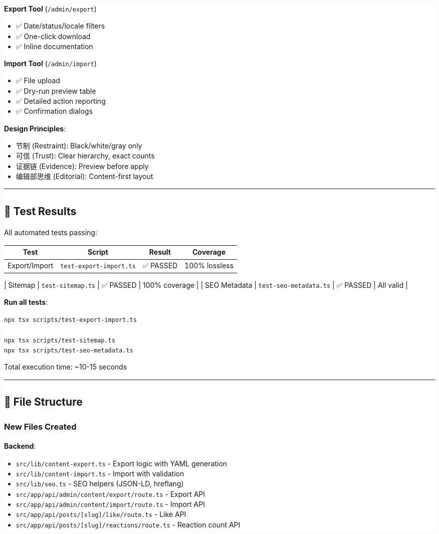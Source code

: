 **Export Tool** (`/admin/export`)

- ✅ Date/status/locale filters
- ✅ One-click download
- ✅ Inline documentation

**Import Tool** (`/admin/import`)

- ✅ File upload
- ✅ Dry-run preview table
- ✅ Detailed action reporting
- ✅ Confirmation dialogs

**Design Principles**:

- 节制 (Restraint): Black/white/gray only
- 可信 (Trust): Clear hierarchy, exact counts
- 证据链 (Evidence): Preview before apply
- 编辑部思维 (Editorial): Content-first layout

---

## 🧪 Test Results

All automated tests passing:

| Test          | Script                  | Result    | Coverage      |
| ------------- | ----------------------- | --------- | ------------- |
| Export/Import | `test-export-import.ts` | ✅ PASSED | 100% lossless |

| Sitemap | `test-sitemap.ts` | ✅ PASSED | 100% coverage |
| SEO Metadata | `test-seo-metadata.ts` | ✅ PASSED | All valid |

**Run all tests**:

```bash
npx tsx scripts/test-export-import.ts

npx tsx scripts/test-sitemap.ts
npx tsx scripts/test-seo-metadata.ts
```

Total execution time: ~10-15 seconds

---

## 📁 File Structure

### New Files Created

**Backend**:

- `src/lib/content-export.ts` - Export logic with YAML generation
- `src/lib/content-import.ts` - Import with validation
- `src/lib/seo.ts` - SEO helpers (JSON-LD, hreflang)
- `src/app/api/admin/content/export/route.ts` - Export API
- `src/app/api/admin/content/import/route.ts` - Import API
- `src/app/api/posts/[slug]/like/route.ts` - Like API
- `src/app/api/posts/[slug]/reactions/route.ts` - Reaction count API
